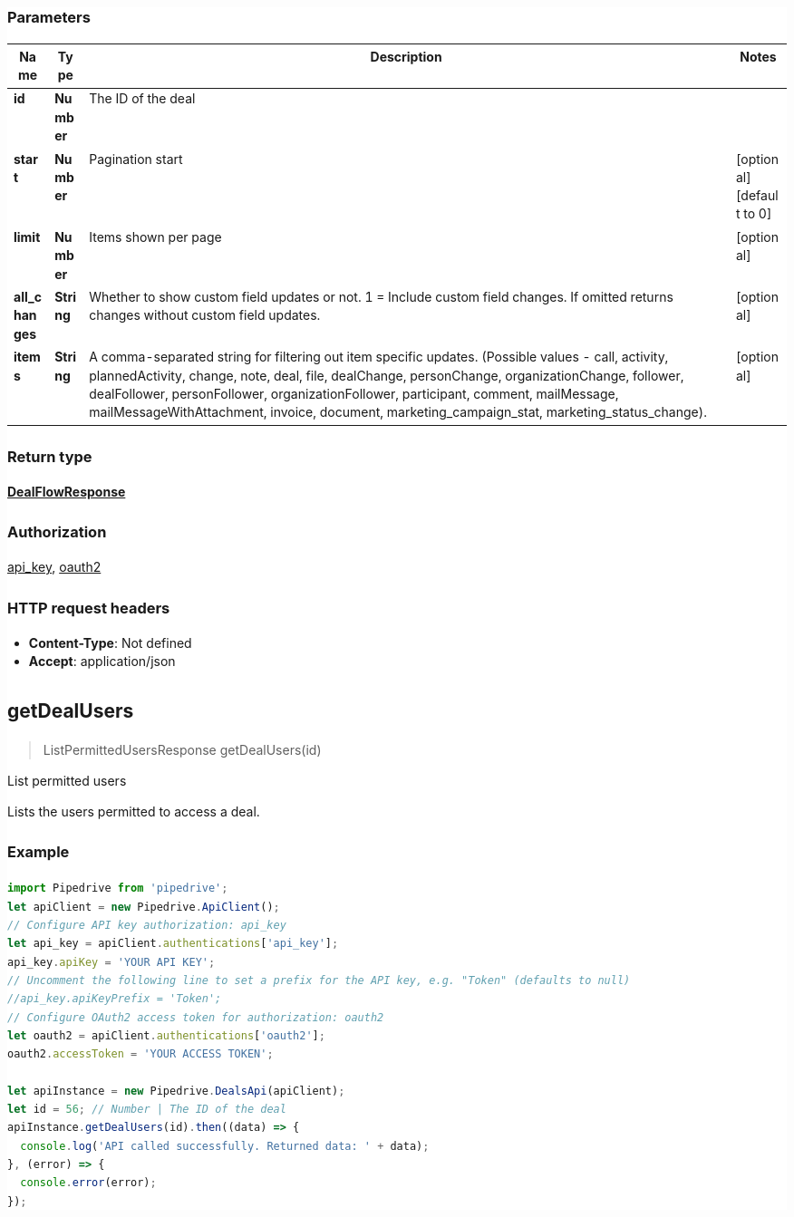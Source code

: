 ```javascript

```

### Parameters


Name | Type | Description  | Notes
------------- | ------------- | ------------- | -------------
 **id** | **Number**| The ID of the deal | 
 **start** | **Number**| Pagination start | [optional] [default to 0]
 **limit** | **Number**| Items shown per page | [optional] 
 **all_changes** | **String**| Whether to show custom field updates or not. 1 &#x3D; Include custom field changes. If omitted returns changes without custom field updates. | [optional] 
 **items** | **String**| A comma-separated string for filtering out item specific updates. (Possible values - call, activity, plannedActivity, change, note, deal, file, dealChange, personChange, organizationChange, follower, dealFollower, personFollower, organizationFollower, participant, comment, mailMessage, mailMessageWithAttachment, invoice, document, marketing_campaign_stat, marketing_status_change). | [optional] 

### Return type

[**DealFlowResponse**](DealFlowResponse.md)

### Authorization

[api_key](../README.md#api_key), [oauth2](../README.md#oauth2)

### HTTP request headers

- **Content-Type**: Not defined
- **Accept**: application/json


## getDealUsers

> ListPermittedUsersResponse getDealUsers(id)

List permitted users

Lists the users permitted to access a deal.

### Example

```javascript
import Pipedrive from 'pipedrive';
let apiClient = new Pipedrive.ApiClient();
// Configure API key authorization: api_key
let api_key = apiClient.authentications['api_key'];
api_key.apiKey = 'YOUR API KEY';
// Uncomment the following line to set a prefix for the API key, e.g. "Token" (defaults to null)
//api_key.apiKeyPrefix = 'Token';
// Configure OAuth2 access token for authorization: oauth2
let oauth2 = apiClient.authentications['oauth2'];
oauth2.accessToken = 'YOUR ACCESS TOKEN';

let apiInstance = new Pipedrive.DealsApi(apiClient);
let id = 56; // Number | The ID of the deal
apiInstance.getDealUsers(id).then((data) => {
  console.log('API called successfully. Returned data: ' + data);
}, (error) => {
  console.error(error);
});

```
